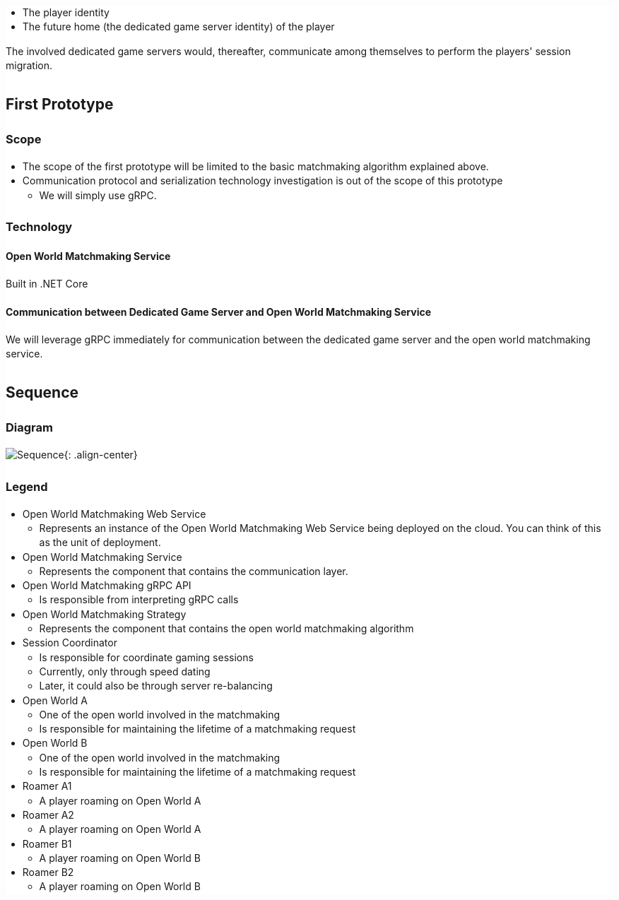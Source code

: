 - The player identity 
- The future home (the dedicated game server identity) of the player

The involved dedicated game servers would, thereafter, communicate among themselves to perform the players' session migration.

## First Prototype

### Scope

- The scope of the first prototype will be limited to the basic matchmaking algorithm explained above.
- Communication protocol and serialization technology investigation is out of the scope of this prototype
  - We will simply use gRPC.

### Technology

#### Open World Matchmaking Service

Built in .NET Core

#### Communication between Dedicated Game Server and Open World Matchmaking Service

We will leverage gRPC immediately for communication between the dedicated game server and the open world matchmaking service.

## Sequence

### Diagram

![Sequence]({{site.url}}/resources/2018-10-30-Open-World-Matchmaking-Service-and-Dedicated-Game-Servers-Architecture-and-Design/images/sequence.png "Sequence"){: .align-center}

### Legend

- Open World Matchmaking Web Service
  - Represents an instance of the Open World Matchmaking Web Service being deployed on the cloud. You can think of this as the unit of deployment.
- Open World Matchmaking Service
  - Represents the component that contains the communication layer.
- Open World Matchmaking gRPC API
  - Is responsible from interpreting gRPC calls
- Open World Matchmaking Strategy
  - Represents the component that contains the open world matchmaking algorithm
- Session Coordinator
  - Is responsible for coordinate gaming sessions
  - Currently, only through speed dating
  - Later, it could also be through server re-balancing
- Open World A
  - One of the open world involved in the matchmaking
  - Is responsible for maintaining the lifetime of a matchmaking request
- Open World B
  - One of the open world involved in the matchmaking
  - Is responsible for maintaining the lifetime of a matchmaking request
- Roamer A1
  - A player roaming on Open World A
- Roamer A2
  - A player roaming on Open World A
- Roamer B1
  - A player roaming on Open World B
- Roamer B2
  - A player roaming on Open World B